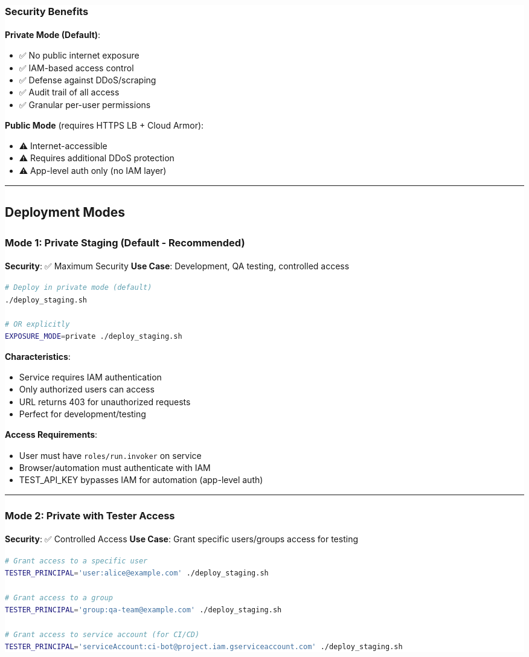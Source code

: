 ### Security Benefits

**Private Mode (Default)**:
- ✅ No public internet exposure
- ✅ IAM-based access control
- ✅ Defense against DDoS/scraping
- ✅ Audit trail of all access
- ✅ Granular per-user permissions

**Public Mode** (requires HTTPS LB + Cloud Armor):
- ⚠️ Internet-accessible
- ⚠️ Requires additional DDoS protection
- ⚠️ App-level auth only (no IAM layer)

---

## Deployment Modes

### Mode 1: Private Staging (Default - Recommended)

**Security**: ✅ Maximum Security
**Use Case**: Development, QA testing, controlled access

```bash
# Deploy in private mode (default)
./deploy_staging.sh

# OR explicitly
EXPOSURE_MODE=private ./deploy_staging.sh
```

**Characteristics**:
- Service requires IAM authentication
- Only authorized users can access
- URL returns 403 for unauthorized requests
- Perfect for development/testing

**Access Requirements**:
- User must have `roles/run.invoker` on service
- Browser/automation must authenticate with IAM
- TEST_API_KEY bypasses IAM for automation (app-level auth)

---

### Mode 2: Private with Tester Access

**Security**: ✅ Controlled Access
**Use Case**: Grant specific users/groups access for testing

```bash
# Grant access to a specific user
TESTER_PRINCIPAL='user:alice@example.com' ./deploy_staging.sh

# Grant access to a group
TESTER_PRINCIPAL='group:qa-team@example.com' ./deploy_staging.sh

# Grant access to service account (for CI/CD)
TESTER_PRINCIPAL='serviceAccount:ci-bot@project.iam.gserviceaccount.com' ./deploy_staging.sh
```
